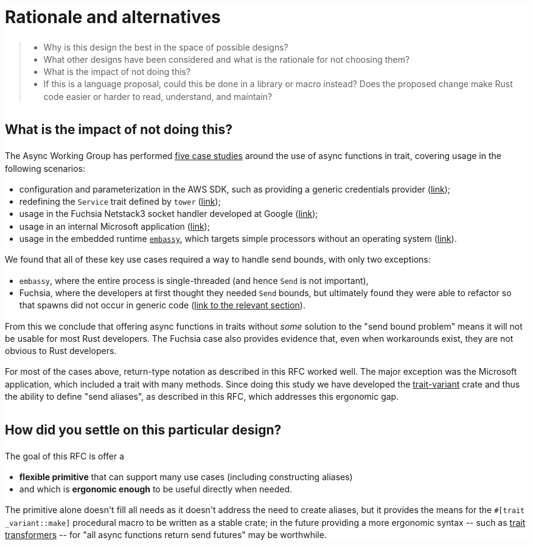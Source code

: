 # Rationale and alternatives
[rationale and alternatives]: #rationale-and-alternatives

>- Why is this design the best in the space of possible designs?
>- What other designs have been considered and what is the rationale for not choosing them?
>- What is the impact of not doing this?
>- If this is a language proposal, could this be done in a library or macro instead? Does the proposed change make Rust code easier or harder to read, understand, and maintain?

## What is the impact of not doing this?

The Async Working Group has performed [five case studies][cs] around the use of async functions in trait, covering usage in the following scenarios:

[cs]: https://rust-lang.github.io/async-fundamentals-initiative/evaluation/case-studies.html

* configuration and parameterization in the AWS SDK, such as providing a generic credentials provider ([link][awssdkcs]);
* redefining the `Service` trait defined by `tower` ([link][towercs]);
* usage in the Fuchsia Netstack3 socket handler developed at Google ([link][fuchsiacs]);
* usage in an internal Microsoft application ([link][msftcs]);
* usage in the embedded runtime [`embassy`], which targets simple processors without an operating system ([link][embassycs]).

[`embassy`]: https://github.com/embassy-rs/embassy
[awssdkcs]: https://rust-lang.github.io/async-fundamentals-initiative/evaluation/case-studies/builder-provider-api.html
[fuchsiacs]: https://rust-lang.github.io/async-fundamentals-initiative/evaluation/case-studies/socket-handler.html
[towercs]: https://rust-lang.github.io/async-fundamentals-initiative/evaluation/case-studies/tower.html
[msftcs]: https://rust-lang.github.io/async-fundamentals-initiative/evaluation/case-studies/microsoft.html
[embassycs]: https://rust-lang.github.io/async-fundamentals-initiative/evaluation/case-studies/embassy.html

We found that all of these key use cases required a way to handle send bounds, with only two exceptions:

* `embassy`, where the entire process is single-threaded (and hence `Send` is not important),
* Fuchsia, where the developers at first thought they needed `Send` bounds, but ultimately found they were able to refactor so that spawns did not occur in generic code ([link to the relevant section](https://rust-lang.github.io/async-fundamentals-initiative/evaluation/case-studies/socket-handler.html#send-bound-limitation)). 

From this we conclude that offering async functions in traits without *some* solution to the "send bound problem" means it will not be usable for most Rust developers. The Fuchsia case also provides evidence that, even when workarounds exist, they are not obvious to Rust developers.

For most of the cases above, return-type notation as described in this RFC worked well. The major exception was the Microsoft application, which included a trait with many methods. Since doing this study we have developed the [trait-variant][] crate and thus the ability to define "send aliases", as described in this RFC, which addresses this ergonomic gap.

## How did you settle on this particular design?

The goal of this RFC is offer a

* **flexible primitive** that can support many use cases (including constructing aliases)
* and which is **ergonomic enough** to be useful directly when needed.

The primitive alone doesn't fill all needs as it doesn't address the need to create aliases,
but it provides the means for the `#[trait_variant::make]` procedural macro to be written as a stable crate;
in the future providing a more ergonomic syntax -- such as [trait transformers](#why-not-send-trait-transformers) -- for "all async functions return send futures" may be worthwhile.


[summary]: #summary
[motivation]: #motivation
[sbp]: https://smallcultfollowing.com/babysteps/blog/2023/02/01/async-trait-send-bounds-part-1-intro/
[pgservice]: https://play.rust-lang.org/?version=nightly&mode=debug&edition=2021&gist=cc756422487005c51b65a9e53df2a7b9
[pgintoiter]: https://play.rust-lang.org/?version=stable&mode=debug&edition=2021&gist=ce95a4a98ce2dc3edd6ef6b1e49533c4
[case studies]: https://rust-lang.github.io/async-fundamentals-initiative/evaluation/case-studies.html
[trait-variant]: https://github.com/rust-lang/impl-trait-utils
[guide-level explanation]: #guide-level-explanation
[reference-level explanation]: #reference-level-explanation
[RFC 3425]: https://github.com/rust-lang/rfcs/pull/3425
[drawbacks]: #drawbacks
[caa]: https://without.boats/blog/const-as-an-auto-trait/
[Trait transformers]: https://smallcultfollowing.com/babysteps/blog/2023/03/03/trait-transformers-send-bounds-part-3/
[prior-art]: #prior-art
[unresolved questions]: #unresolved-questions
[future possibilities]: #future-possibilities
[RFC 3437]: https://github.com/rust-lang/rfcs/pull/3437